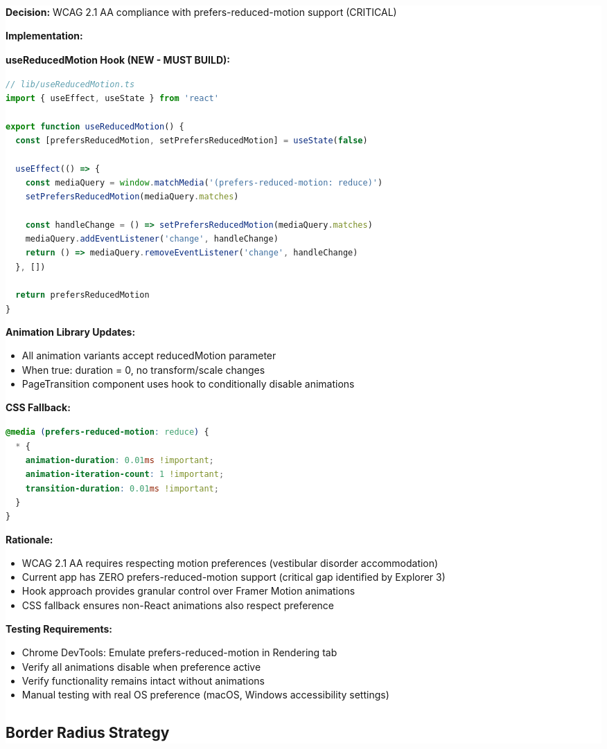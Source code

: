 **Decision:** WCAG 2.1 AA compliance with prefers-reduced-motion support (CRITICAL)

**Implementation:**

**useReducedMotion Hook (NEW - MUST BUILD):**
```typescript
// lib/useReducedMotion.ts
import { useEffect, useState } from 'react'

export function useReducedMotion() {
  const [prefersReducedMotion, setPrefersReducedMotion] = useState(false)

  useEffect(() => {
    const mediaQuery = window.matchMedia('(prefers-reduced-motion: reduce)')
    setPrefersReducedMotion(mediaQuery.matches)

    const handleChange = () => setPrefersReducedMotion(mediaQuery.matches)
    mediaQuery.addEventListener('change', handleChange)
    return () => mediaQuery.removeEventListener('change', handleChange)
  }, [])

  return prefersReducedMotion
}
```

**Animation Library Updates:**
- All animation variants accept reducedMotion parameter
- When true: duration = 0, no transform/scale changes
- PageTransition component uses hook to conditionally disable animations

**CSS Fallback:**
```css
@media (prefers-reduced-motion: reduce) {
  * {
    animation-duration: 0.01ms !important;
    animation-iteration-count: 1 !important;
    transition-duration: 0.01ms !important;
  }
}
```

**Rationale:**
- WCAG 2.1 AA requires respecting motion preferences (vestibular disorder accommodation)
- Current app has ZERO prefers-reduced-motion support (critical gap identified by Explorer 3)
- Hook approach provides granular control over Framer Motion animations
- CSS fallback ensures non-React animations also respect preference

**Testing Requirements:**
- Chrome DevTools: Emulate prefers-reduced-motion in Rendering tab
- Verify all animations disable when preference active
- Verify functionality remains intact without animations
- Manual testing with real OS preference (macOS, Windows accessibility settings)

## Border Radius Strategy
